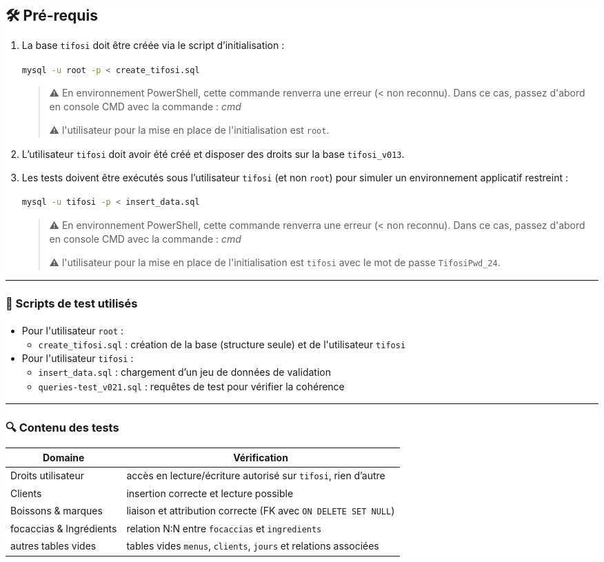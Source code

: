 
## 🛠️ Pré-requis

1. La base `tifosi` doit être créée via le script d’initialisation :

    ```bash
    mysql -u root -p < create_tifosi.sql
    ```

    >⚠️ En environnement PowerShell, cette commande renverra une erreur (< non reconnu). Dans ce cas, passez d'abord en console CMD avec la commande : _cmd_
    >
    >⚠️ l'utilisateur pour la mise en place de l'initialisation est `root`.

2. L’utilisateur `tifosi` doit avoir été créé et disposer des droits sur la base `tifosi_v013`.

3. Les tests doivent être exécutés sous l’utilisateur `tifosi` (et non `root`) pour simuler un environnement applicatif restreint :

    ```bash
    mysql -u tifosi -p < insert_data.sql
    ```

    >⚠️ En environnement PowerShell, cette commande renverra une erreur (< non reconnu). Dans ce cas, passez d'abord en console CMD avec la commande : _cmd_
    >
    >⚠️ l'utilisateur pour la mise en place de l'initialisation est `tifosi` avec le mot de passe `TifosiPwd_24`.

---

### 📂 Scripts de test utilisés

- Pour l'utilisateur `root` :
  - `create_tifosi.sql` : création de la base (structure seule) et de l'utilisateur `tifosi`
- Pour l'utilisateur `tifosi` :
  - `insert_data.sql` : chargement d’un jeu de données de validation
  - `queries-test_v021.sql` : requêtes de test pour vérifier la cohérence

---

### 🔍 Contenu des tests

| Domaine                 | Vérification                                                         |
|-------------------------|----------------------------------------------------------------------|
| Droits utilisateur      | accès en lecture/écriture autorisé sur `tifosi`, rien d’autre        |
| Clients                 | insertion correcte et lecture possible                               |
| Boissons & marques      | liaison et attribution correcte (FK avec `ON DELETE SET NULL`)       |
| focaccias & Ingrédients | relation N:N entre `focaccias` et `ingredients`                      |
| autres tables vides     | tables vides `menus`, `clients`, `jours` et relations associées      |
